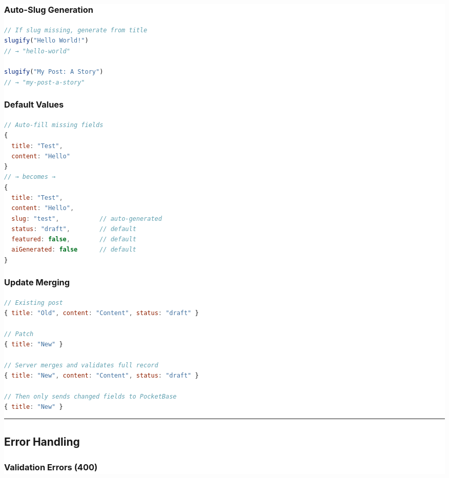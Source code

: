 ### Auto-Slug Generation

```javascript
// If slug missing, generate from title
slugify("Hello World!")
// → "hello-world"

slugify("My Post: A Story")
// → "my-post-a-story"
```

### Default Values

```javascript
// Auto-fill missing fields
{
  title: "Test",
  content: "Hello"
}
// → becomes →
{
  title: "Test",
  content: "Hello",
  slug: "test",           // auto-generated
  status: "draft",        // default
  featured: false,        // default
  aiGenerated: false      // default
}
```

### Update Merging

```javascript
// Existing post
{ title: "Old", content: "Content", status: "draft" }

// Patch
{ title: "New" }

// Server merges and validates full record
{ title: "New", content: "Content", status: "draft" }

// Then only sends changed fields to PocketBase
{ title: "New" }
```

---

## Error Handling

### Validation Errors (400)

